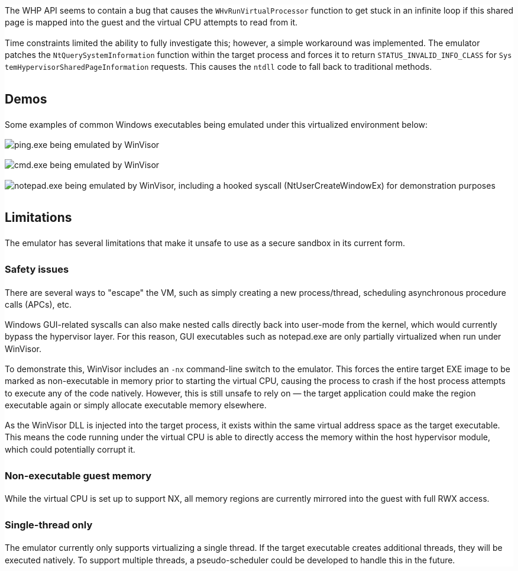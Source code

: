 The WHP API seems to contain a bug that causes the `WHvRunVirtualProcessor` function to get stuck in an infinite loop if this shared page is mapped into the guest and the virtual CPU attempts to read from it.

Time constraints limited the ability to fully investigate this; however, a simple workaround was implemented. The emulator patches the `NtQuerySystemInformation` function within the target process and forces it to return `STATUS_INVALID_INFO_CLASS` for `SystemHypervisorSharedPageInformation` requests. This causes the `ntdll` code to fall back to traditional methods.

## Demos

Some examples of common Windows executables being emulated under this virtualized environment below:

![ping.exe being emulated by WinVisor](/assets/images/winvisor-hypervisor-based-emulator/Slj_Image_3.png "ping.exe being emulated by WinVisor")

![cmd.exe being emulated by WinVisor](/assets/images/winvisor-hypervisor-based-emulator/gs2_Image_4.png "cmd.exe being emulated by WinVisor")

![notepad.exe being emulated by WinVisor, including a hooked syscall (NtUserCreateWindowEx) for demonstration purposes](/assets/images/winvisor-hypervisor-based-emulator/zkL_Image_5.png "notepad.exe being emulated by WinVisor, including a hooked syscall (NtUserCreateWindowEx) for demonstration purposes")

## Limitations

The emulator has several limitations that make it unsafe to use as a secure sandbox in its current form. 

### Safety issues

There are several ways to "escape" the VM, such as simply creating a new process/thread, scheduling asynchronous procedure calls (APCs), etc.

Windows GUI-related syscalls can also make nested calls directly back into user-mode from the kernel, which would currently bypass the hypervisor layer. For this reason, GUI executables such as notepad.exe are only partially virtualized when run under WinVisor.

To demonstrate this, WinVisor includes an `-nx` command-line switch to the emulator. This forces the entire target EXE image to be marked as non-executable in memory prior to starting the virtual CPU, causing the process to crash if the host process attempts to execute any of the code natively. However, this is still unsafe to rely on — the target application could make the region executable again or simply allocate executable memory elsewhere.

As the WinVisor DLL is injected into the target process, it exists within the same virtual address space as the target executable. This means the code running under the virtual CPU is able to directly access the memory within the host hypervisor module, which could potentially corrupt it. 

### Non-executable guest memory

While the virtual CPU is set up to support NX, all memory regions are currently mirrored into the guest with full RWX access.

### Single-thread only

The emulator currently only supports virtualizing a single thread. If the target executable creates additional threads, they will be executed natively. To support multiple threads, a pseudo-scheduler could be developed to handle this in the future.
